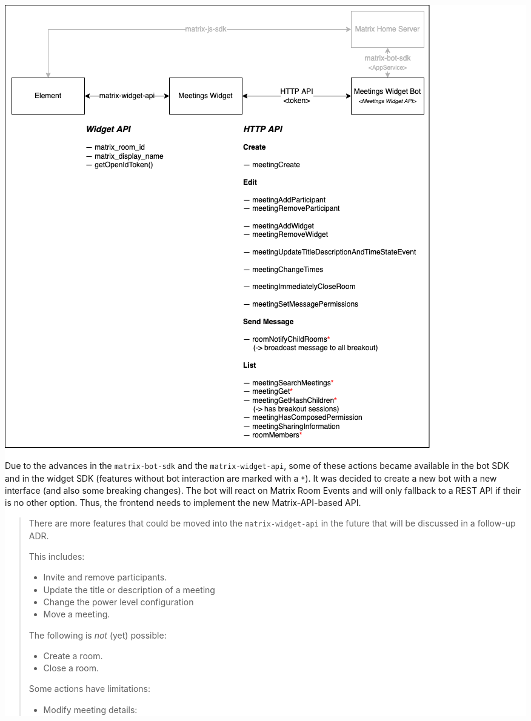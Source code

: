 ![](./adr001-api-architecture-old.drawio.png)

Due to the advances in the `matrix-bot-sdk` and the `matrix-widget-api`, some of these actions became available in the bot SDK and in the widget SDK (features without bot interaction are marked with a `*`).
It was decided to create a new bot with a new interface (and also some breaking changes).
The bot will react on Matrix Room Events and will only fallback to a REST API if their is no other option.
Thus, the frontend needs to implement the new Matrix-API-based API.

> There are more features that could be moved into the `matrix-widget-api` in the future that will be discussed in a follow-up ADR.
>
> This includes:
>
> - Invite and remove participants.
> - Update the title or description of a meeting
> - Change the power level configuration
> - Move a meeting.
>
> The following is _not_ (yet) possible:
>
> - Create a room.
> - Close a room.
>
> Some actions have limitations:
>
> - Modify meeting details: